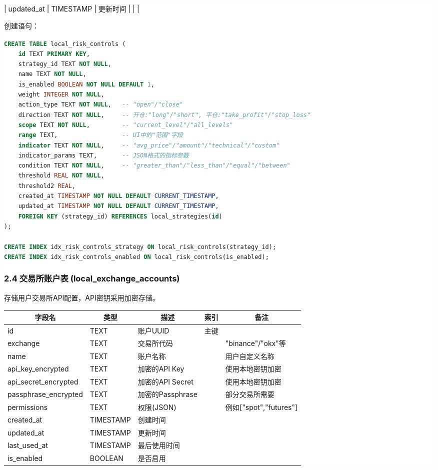 | updated_at       | TIMESTAMP | 更新时间       |      |                                                     |

创建语句：
```sql
CREATE TABLE local_risk_controls (
    id TEXT PRIMARY KEY,
    strategy_id TEXT NOT NULL,
    name TEXT NOT NULL,
    is_enabled BOOLEAN NOT NULL DEFAULT 1,
    weight INTEGER NOT NULL,
    action_type TEXT NOT NULL,   -- "open"/"close"
    direction TEXT NOT NULL,     -- 开仓:"long"/"short", 平仓:"take_profit"/"stop_loss"
    scope TEXT NOT NULL,         -- "current_level"/"all_levels"
    range TEXT,                  -- UI中的"范围"字段
    indicator TEXT NOT NULL,     -- "avg_price"/"amount"/"technical"/"custom"
    indicator_params TEXT,       -- JSON格式的指标参数
    condition TEXT NOT NULL,     -- "greater_than"/"less_than"/"equal"/"between"
    threshold REAL NOT NULL,
    threshold2 REAL,
    created_at TIMESTAMP NOT NULL DEFAULT CURRENT_TIMESTAMP,
    updated_at TIMESTAMP NOT NULL DEFAULT CURRENT_TIMESTAMP,
    FOREIGN KEY (strategy_id) REFERENCES local_strategies(id)
);

CREATE INDEX idx_risk_controls_strategy ON local_risk_controls(strategy_id);
CREATE INDEX idx_risk_controls_enabled ON local_risk_controls(is_enabled);
```

### 2.4 交易所账户表 (local_exchange_accounts)

存储用户交易所API配置，API密钥采用加密存储。

| 字段名               | 类型      | 描述             | 索引 | 备注                   |
| -------------------- | --------- | ---------------- | ---- | ---------------------- |
| id                   | TEXT      | 账户UUID         | 主键 |                        |
| exchange             | TEXT      | 交易所代码       |      | "binance"/"okx"等      |
| name                 | TEXT      | 账户名称         |      | 用户自定义名称         |
| api_key_encrypted    | TEXT      | 加密的API Key    |      | 使用本地密钥加密       |
| api_secret_encrypted | TEXT      | 加密的API Secret |      | 使用本地密钥加密       |
| passphrase_encrypted | TEXT      | 加密的Passphrase |      | 部分交易所需要         |
| permissions          | TEXT      | 权限(JSON)       |      | 例如["spot","futures"] |
| created_at           | TIMESTAMP | 创建时间         |      |                        |
| updated_at           | TIMESTAMP | 更新时间         |      |                        |
| last_used_at         | TIMESTAMP | 最后使用时间     |      |                        |
| is_enabled           | BOOLEAN   | 是否启用         |      |                        |
